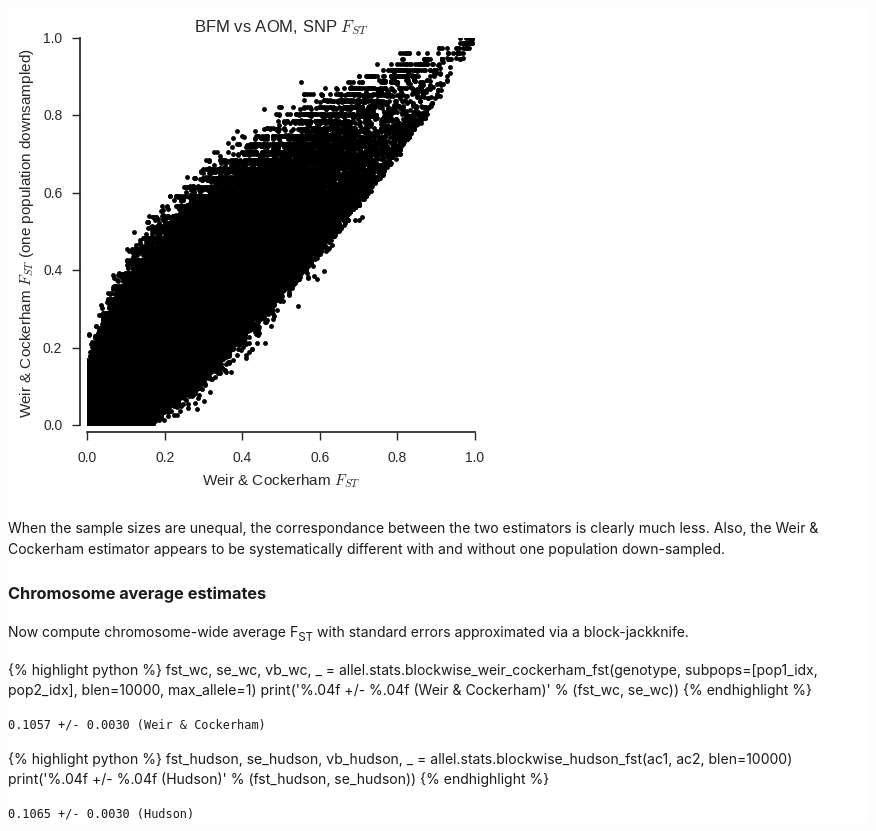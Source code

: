 ![png](/assets/2015-09-21-estimating-fst_files/2015-09-21-estimating-fst_36_0.png)


When the sample sizes are unequal, the correspondance between the two estimators is clearly much less. Also, the Weir & Cockerham estimator appears to be systematically different with and without one population down-sampled.

### Chromosome average estimates

Now compute chromosome-wide average F<sub>ST</sub> with standard errors approximated via a block-jackknife.


{% highlight python %}
fst_wc, se_wc, vb_wc, _ = allel.stats.blockwise_weir_cockerham_fst(genotype, subpops=[pop1_idx, pop2_idx], 
                                                                   blen=10000, max_allele=1)
print('%.04f +/- %.04f (Weir & Cockerham)' % (fst_wc, se_wc))
{% endhighlight %}

    0.1057 +/- 0.0030 (Weir & Cockerham)



{% highlight python %}
fst_hudson, se_hudson, vb_hudson, _ = allel.stats.blockwise_hudson_fst(ac1, ac2, blen=10000)
print('%.04f +/- %.04f (Hudson)' % (fst_hudson, se_hudson))
{% endhighlight %}

    0.1065 +/- 0.0030 (Hudson)
